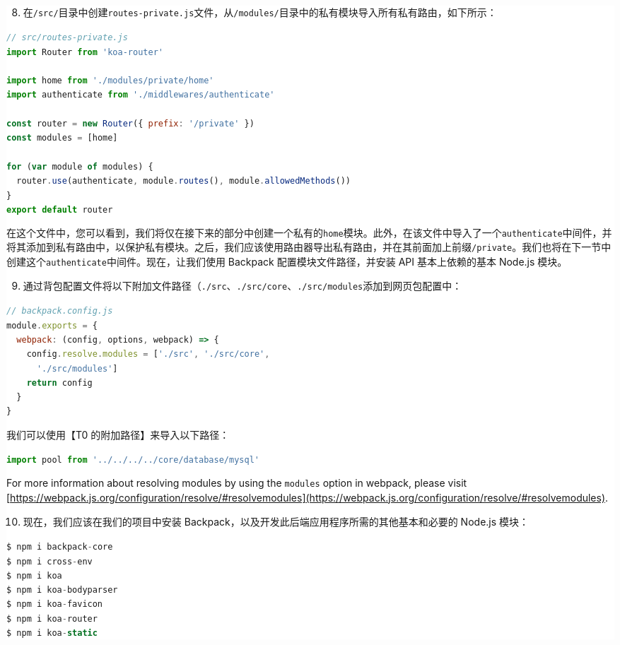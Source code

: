 8.  在`/src/`目录中创建`routes-private.js`文件，从`/modules/`目录中的私有模块导入所有私有路由，如下所示：

```js
// src/routes-private.js
import Router from 'koa-router'

import home from './modules/private/home'
import authenticate from './middlewares/authenticate'

const router = new Router({ prefix: '/private' })
const modules = [home]

for (var module of modules) {
  router.use(authenticate, module.routes(), module.allowedMethods())
}
export default router
```

在这个文件中，您可以看到，我们将仅在接下来的部分中创建一个私有的`home`模块。此外，在该文件中导入了一个`authenticate`中间件，并将其添加到私有路由中，以保护私有模块。之后，我们应该使用路由器导出私有路由，并在其前面加上前缀`/private`。我们也将在下一节中创建这个`authenticate`中间件。现在，让我们使用 Backpack 配置模块文件路径，并安装 API 基本上依赖的基本 Node.js 模块。

9.  通过背包配置文件将以下附加文件路径（`./src`、`./src/core`、`./src/modules`添加到网页包配置中：

```js
// backpack.config.js
module.exports = {
  webpack: (config, options, webpack) => {
    config.resolve.modules = ['./src', './src/core',
      './src/modules']
    return config
  }
}
```

我们可以使用【T0 的附加路径】来导入以下路径：

```js
import pool from '../../../../core/database/mysql'
```

For more information about resolving modules by using the `modules` option in webpack, please visit [https://webpack.js.org/configuration/resolve/#resolvemodules](https://webpack.js.org/configuration/resolve/#resolvemodules).

10.  现在，我们应该在我们的项目中安装 Backpack，以及开发此后端应用程序所需的其他基本和必要的 Node.js 模块：

```js
$ npm i backpack-core
$ npm i cross-env
$ npm i koa
$ npm i koa-bodyparser
$ npm i koa-favicon
$ npm i koa-router
$ npm i koa-static
```
